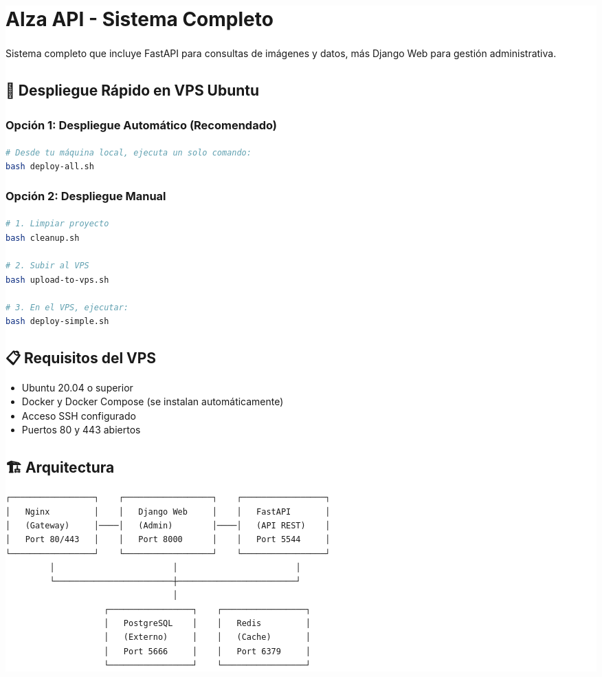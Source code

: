 # Alza API - Sistema Completo

Sistema completo que incluye FastAPI para consultas de imágenes y datos, más Django Web para gestión administrativa.

## 🚀 Despliegue Rápido en VPS Ubuntu

### Opción 1: Despliegue Automático (Recomendado)
```bash
# Desde tu máquina local, ejecuta un solo comando:
bash deploy-all.sh
```

### Opción 2: Despliegue Manual
```bash
# 1. Limpiar proyecto
bash cleanup.sh

# 2. Subir al VPS
bash upload-to-vps.sh

# 3. En el VPS, ejecutar:
bash deploy-simple.sh
```

## 📋 Requisitos del VPS

- Ubuntu 20.04 o superior
- Docker y Docker Compose (se instalan automáticamente)
- Acceso SSH configurado
- Puertos 80 y 443 abiertos

## 🏗️ Arquitectura

```
┌─────────────────┐    ┌──────────────────┐    ┌─────────────────┐
│   Nginx         │    │   Django Web     │    │   FastAPI       │
│   (Gateway)     │────│   (Admin)        │────│   (API REST)    │
│   Port 80/443   │    │   Port 8000      │    │   Port 5544     │
└─────────────────┘    └──────────────────┘    └─────────────────┘
         │                        │                        │
         └────────────────────────┼────────────────────────┘
                                  │
                    ┌─────────────────┐    ┌─────────────────┐
                    │   PostgreSQL    │    │   Redis         │
                    │   (Externo)     │    │   (Cache)       │
                    │   Port 5666     │    │   Port 6379     │
                    └─────────────────┘    └─────────────────┘
```
